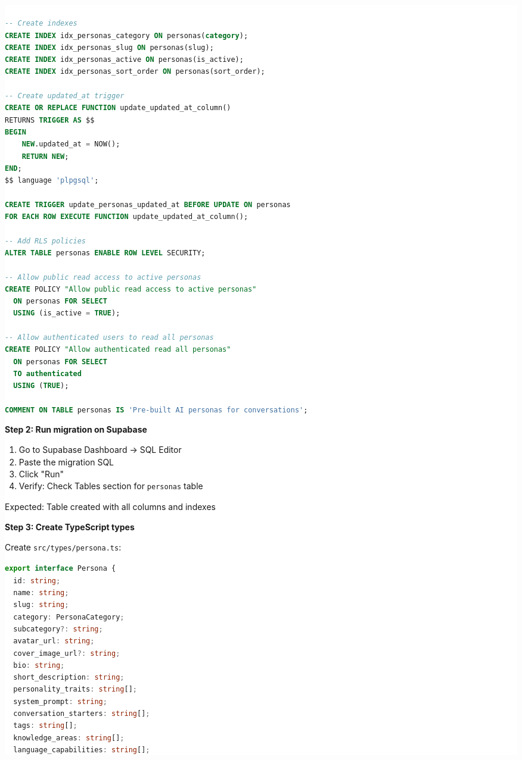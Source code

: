 ```sql

-- Create indexes
CREATE INDEX idx_personas_category ON personas(category);
CREATE INDEX idx_personas_slug ON personas(slug);
CREATE INDEX idx_personas_active ON personas(is_active);
CREATE INDEX idx_personas_sort_order ON personas(sort_order);

-- Create updated_at trigger
CREATE OR REPLACE FUNCTION update_updated_at_column()
RETURNS TRIGGER AS $$
BEGIN
    NEW.updated_at = NOW();
    RETURN NEW;
END;
$$ language 'plpgsql';

CREATE TRIGGER update_personas_updated_at BEFORE UPDATE ON personas
FOR EACH ROW EXECUTE FUNCTION update_updated_at_column();

-- Add RLS policies
ALTER TABLE personas ENABLE ROW LEVEL SECURITY;

-- Allow public read access to active personas
CREATE POLICY "Allow public read access to active personas"
  ON personas FOR SELECT
  USING (is_active = TRUE);

-- Allow authenticated users to read all personas
CREATE POLICY "Allow authenticated read all personas"
  ON personas FOR SELECT
  TO authenticated
  USING (TRUE);

COMMENT ON TABLE personas IS 'Pre-built AI personas for conversations';
```

**Step 2: Run migration on Supabase**

1. Go to Supabase Dashboard → SQL Editor
2. Paste the migration SQL
3. Click "Run"
4. Verify: Check Tables section for `personas` table

Expected: Table created with all columns and indexes

**Step 3: Create TypeScript types**

Create `src/types/persona.ts`:

```typescript
export interface Persona {
  id: string;
  name: string;
  slug: string;
  category: PersonaCategory;
  subcategory?: string;
  avatar_url: string;
  cover_image_url?: string;
  bio: string;
  short_description: string;
  personality_traits: string[];
  system_prompt: string;
  conversation_starters: string[];
  tags: string[];
  knowledge_areas: string[];
  language_capabilities: string[];
```